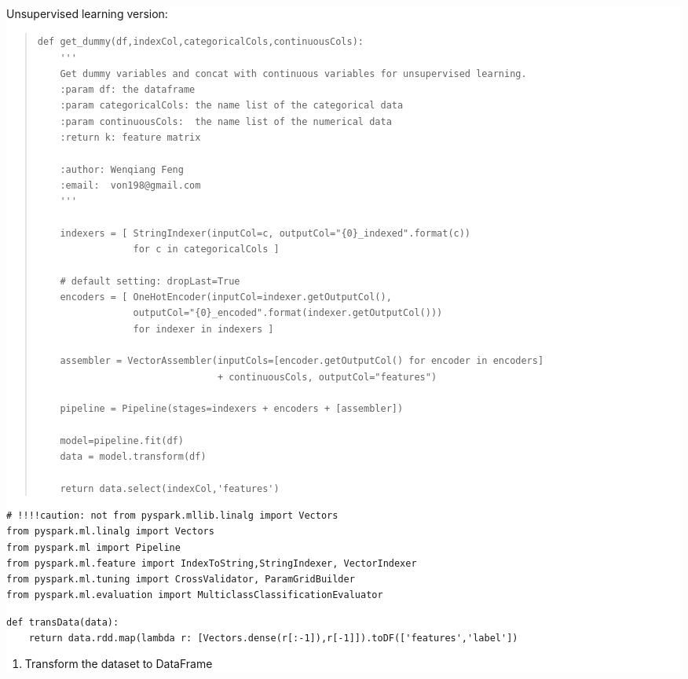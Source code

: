 > ```

Unsupervised learning version:

> ```
> def get_dummy(df,indexCol,categoricalCols,continuousCols):
>     '''
>     Get dummy variables and concat with continuous variables for unsupervised learning.
>     :param df: the dataframe
>     :param categoricalCols: the name list of the categorical data
>     :param continuousCols:  the name list of the numerical data
>     :return k: feature matrix
> 
>     :author: Wenqiang Feng
>     :email:  von198@gmail.com
>     '''
> 
>     indexers = [ StringIndexer(inputCol=c, outputCol="{0}_indexed".format(c))
>                  for c in categoricalCols ]
> 
>     # default setting: dropLast=True
>     encoders = [ OneHotEncoder(inputCol=indexer.getOutputCol(),
>                  outputCol="{0}_encoded".format(indexer.getOutputCol()))
>                  for indexer in indexers ]
> 
>     assembler = VectorAssembler(inputCols=[encoder.getOutputCol() for encoder in encoders]
>                                 + continuousCols, outputCol="features")
> 
>     pipeline = Pipeline(stages=indexers + encoders + [assembler])
> 
>     model=pipeline.fit(df)
>     data = model.transform(df)
> 
>     return data.select(indexCol,'features')
> 
> ```

```
# !!!!caution: not from pyspark.mllib.linalg import Vectors
from pyspark.ml.linalg import Vectors
from pyspark.ml import Pipeline
from pyspark.ml.feature import IndexToString,StringIndexer, VectorIndexer
from pyspark.ml.tuning import CrossValidator, ParamGridBuilder
from pyspark.ml.evaluation import MulticlassClassificationEvaluator

```

```
def transData(data):
    return data.rdd.map(lambda r: [Vectors.dense(r[:-1]),r[-1]]).toDF(['features','label'])

```

1.  Transform the dataset to DataFrame

